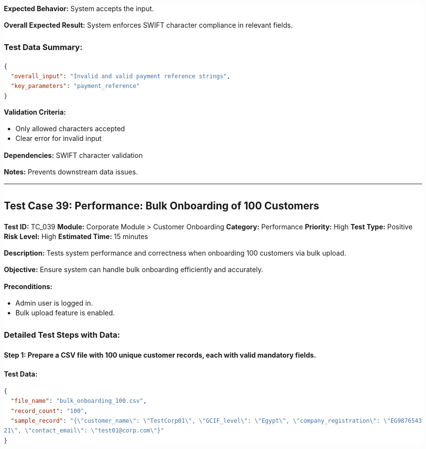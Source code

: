 **Expected Behavior:** System accepts the input.

**Overall Expected Result:** System enforces SWIFT character compliance in relevant fields.

### Test Data Summary:
```json
{
  "overall_input": "Invalid and valid payment reference strings",
  "key_parameters": "payment_reference"
}
```

**Validation Criteria:**
- Only allowed characters accepted
- Clear error for invalid input

**Dependencies:** SWIFT character validation

**Notes:** Prevents downstream data issues.

---

## Test Case 39: Performance: Bulk Onboarding of 100 Customers

**Test ID:** TC_039
**Module:** Corporate Module > Customer Onboarding
**Category:** Performance
**Priority:** High
**Test Type:** Positive
**Risk Level:** High
**Estimated Time:** 15 minutes

**Description:** Tests system performance and correctness when onboarding 100 customers via bulk upload.

**Objective:** Ensure system can handle bulk onboarding efficiently and accurately.

**Preconditions:**
- Admin user is logged in.
- Bulk upload feature is enabled.

### Detailed Test Steps with Data:

#### Step 1: Prepare a CSV file with 100 unique customer records, each with valid mandatory fields.

**Test Data:**
```json
{
  "file_name": "bulk_onboarding_100.csv",
  "record_count": "100",
  "sample_record": "{\"customer_name\": \"TestCorp01\", \"GCIF_level\": \"Egypt\", \"company_registration\": \"EG987654321\", \"contact_email\": \"test01@corp.com\"}"
}
```
